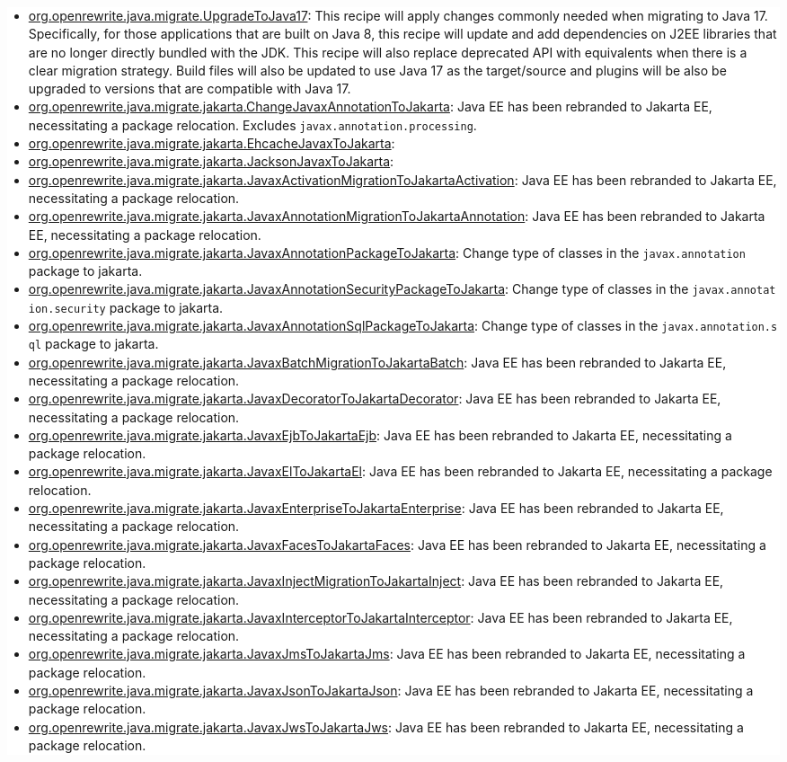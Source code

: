* [org.openrewrite.java.migrate.UpgradeToJava17](https://docs.openrewrite.org/reference/recipes/java/migrate/upgradetojava17): This recipe will apply changes commonly needed when migrating to Java 17. Specifically, for those applications that are built on Java 8, this recipe will update and add dependencies on J2EE libraries that are no longer directly bundled with the JDK. This recipe will also replace deprecated API with equivalents when there is a clear migration strategy. Build files will also be updated to use Java 17 as the target/source and plugins will be also be upgraded to versions that are compatible with Java 17.
* [org.openrewrite.java.migrate.jakarta.ChangeJavaxAnnotationToJakarta](https://docs.openrewrite.org/reference/recipes/java/migrate/jakarta/changejavaxannotationtojakarta): Java EE has been rebranded to Jakarta EE, necessitating a package relocation. Excludes `javax.annotation.processing`. 
* [org.openrewrite.java.migrate.jakarta.EhcacheJavaxToJakarta](https://docs.openrewrite.org/reference/recipes/java/migrate/jakarta/ehcachejavaxtojakarta):  
* [org.openrewrite.java.migrate.jakarta.JacksonJavaxToJakarta](https://docs.openrewrite.org/reference/recipes/java/migrate/jakarta/jacksonjavaxtojakarta):  
* [org.openrewrite.java.migrate.jakarta.JavaxActivationMigrationToJakartaActivation](https://docs.openrewrite.org/reference/recipes/java/migrate/jakarta/javaxactivationmigrationtojakartaactivation): Java EE has been rebranded to Jakarta EE, necessitating a package relocation. 
* [org.openrewrite.java.migrate.jakarta.JavaxAnnotationMigrationToJakartaAnnotation](https://docs.openrewrite.org/reference/recipes/java/migrate/jakarta/javaxannotationmigrationtojakartaannotation): Java EE has been rebranded to Jakarta EE, necessitating a package relocation. 
* [org.openrewrite.java.migrate.jakarta.JavaxAnnotationPackageToJakarta](https://docs.openrewrite.org/reference/recipes/java/migrate/jakarta/javaxannotationpackagetojakarta): Change type of classes in the `javax.annotation` package to jakarta. 
* [org.openrewrite.java.migrate.jakarta.JavaxAnnotationSecurityPackageToJakarta](https://docs.openrewrite.org/reference/recipes/java/migrate/jakarta/javaxannotationsecuritypackagetojakarta): Change type of classes in the `javax.annotation.security` package to jakarta. 
* [org.openrewrite.java.migrate.jakarta.JavaxAnnotationSqlPackageToJakarta](https://docs.openrewrite.org/reference/recipes/java/migrate/jakarta/javaxannotationsqlpackagetojakarta): Change type of classes in the `javax.annotation.sql` package to jakarta. 
* [org.openrewrite.java.migrate.jakarta.JavaxBatchMigrationToJakartaBatch](https://docs.openrewrite.org/reference/recipes/java/migrate/jakarta/javaxbatchmigrationtojakartabatch): Java EE has been rebranded to Jakarta EE, necessitating a package relocation. 
* [org.openrewrite.java.migrate.jakarta.JavaxDecoratorToJakartaDecorator](https://docs.openrewrite.org/reference/recipes/java/migrate/jakarta/javaxdecoratortojakartadecorator): Java EE has been rebranded to Jakarta EE, necessitating a package relocation. 
* [org.openrewrite.java.migrate.jakarta.JavaxEjbToJakartaEjb](https://docs.openrewrite.org/reference/recipes/java/migrate/jakarta/javaxejbtojakartaejb): Java EE has been rebranded to Jakarta EE, necessitating a package relocation. 
* [org.openrewrite.java.migrate.jakarta.JavaxElToJakartaEl](https://docs.openrewrite.org/reference/recipes/java/migrate/jakarta/javaxeltojakartael): Java EE has been rebranded to Jakarta EE, necessitating a package relocation. 
* [org.openrewrite.java.migrate.jakarta.JavaxEnterpriseToJakartaEnterprise](https://docs.openrewrite.org/reference/recipes/java/migrate/jakarta/javaxenterprisetojakartaenterprise): Java EE has been rebranded to Jakarta EE, necessitating a package relocation. 
* [org.openrewrite.java.migrate.jakarta.JavaxFacesToJakartaFaces](https://docs.openrewrite.org/reference/recipes/java/migrate/jakarta/javaxfacestojakartafaces): Java EE has been rebranded to Jakarta EE, necessitating a package relocation. 
* [org.openrewrite.java.migrate.jakarta.JavaxInjectMigrationToJakartaInject](https://docs.openrewrite.org/reference/recipes/java/migrate/jakarta/javaxinjectmigrationtojakartainject): Java EE has been rebranded to Jakarta EE, necessitating a package relocation. 
* [org.openrewrite.java.migrate.jakarta.JavaxInterceptorToJakartaInterceptor](https://docs.openrewrite.org/reference/recipes/java/migrate/jakarta/javaxinterceptortojakartainterceptor): Java EE has been rebranded to Jakarta EE, necessitating a package relocation. 
* [org.openrewrite.java.migrate.jakarta.JavaxJmsToJakartaJms](https://docs.openrewrite.org/reference/recipes/java/migrate/jakarta/javaxjmstojakartajms): Java EE has been rebranded to Jakarta EE, necessitating a package relocation. 
* [org.openrewrite.java.migrate.jakarta.JavaxJsonToJakartaJson](https://docs.openrewrite.org/reference/recipes/java/migrate/jakarta/javaxjsontojakartajson): Java EE has been rebranded to Jakarta EE, necessitating a package relocation. 
* [org.openrewrite.java.migrate.jakarta.JavaxJwsToJakartaJws](https://docs.openrewrite.org/reference/recipes/java/migrate/jakarta/javaxjwstojakartajws): Java EE has been rebranded to Jakarta EE, necessitating a package relocation. 